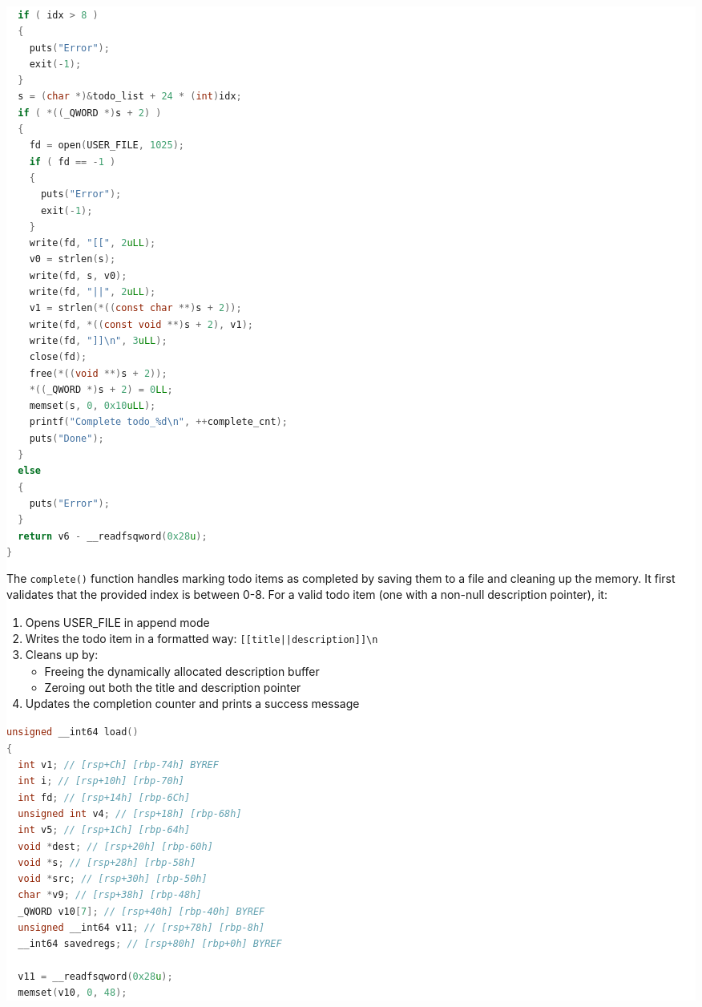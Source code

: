 ```c
  if ( idx > 8 )
  {
    puts("Error");
    exit(-1);
  }
  s = (char *)&todo_list + 24 * (int)idx;
  if ( *((_QWORD *)s + 2) )
  {
    fd = open(USER_FILE, 1025);
    if ( fd == -1 )
    {
      puts("Error");
      exit(-1);
    }
    write(fd, "[[", 2uLL);
    v0 = strlen(s);
    write(fd, s, v0);
    write(fd, "||", 2uLL);
    v1 = strlen(*((const char **)s + 2));
    write(fd, *((const void **)s + 2), v1);
    write(fd, "]]\n", 3uLL);
    close(fd);
    free(*((void **)s + 2));
    *((_QWORD *)s + 2) = 0LL;
    memset(s, 0, 0x10uLL);
    printf("Complete todo_%d\n", ++complete_cnt);
    puts("Done");
  }
  else
  {
    puts("Error");
  }
  return v6 - __readfsqword(0x28u);
}
```
The `complete()` function handles marking todo items as completed by saving them to a file and cleaning up the memory. It first validates that the provided index is between 0-8. For a valid todo item (one with a non-null description pointer), it:

1. Opens USER_FILE in append mode 
2. Writes the todo item in a formatted way: `[[title||description]]\n`
3. Cleans up by:
   - Freeing the dynamically allocated description buffer
   - Zeroing out both the title and description pointer
4. Updates the completion counter and prints a success message

```c
unsigned __int64 load()
{
  int v1; // [rsp+Ch] [rbp-74h] BYREF
  int i; // [rsp+10h] [rbp-70h]
  int fd; // [rsp+14h] [rbp-6Ch]
  unsigned int v4; // [rsp+18h] [rbp-68h]
  int v5; // [rsp+1Ch] [rbp-64h]
  void *dest; // [rsp+20h] [rbp-60h]
  void *s; // [rsp+28h] [rbp-58h]
  void *src; // [rsp+30h] [rbp-50h]
  char *v9; // [rsp+38h] [rbp-48h]
  _QWORD v10[7]; // [rsp+40h] [rbp-40h] BYREF
  unsigned __int64 v11; // [rsp+78h] [rbp-8h]
  __int64 savedregs; // [rsp+80h] [rbp+0h] BYREF

  v11 = __readfsqword(0x28u);
  memset(v10, 0, 48);
```